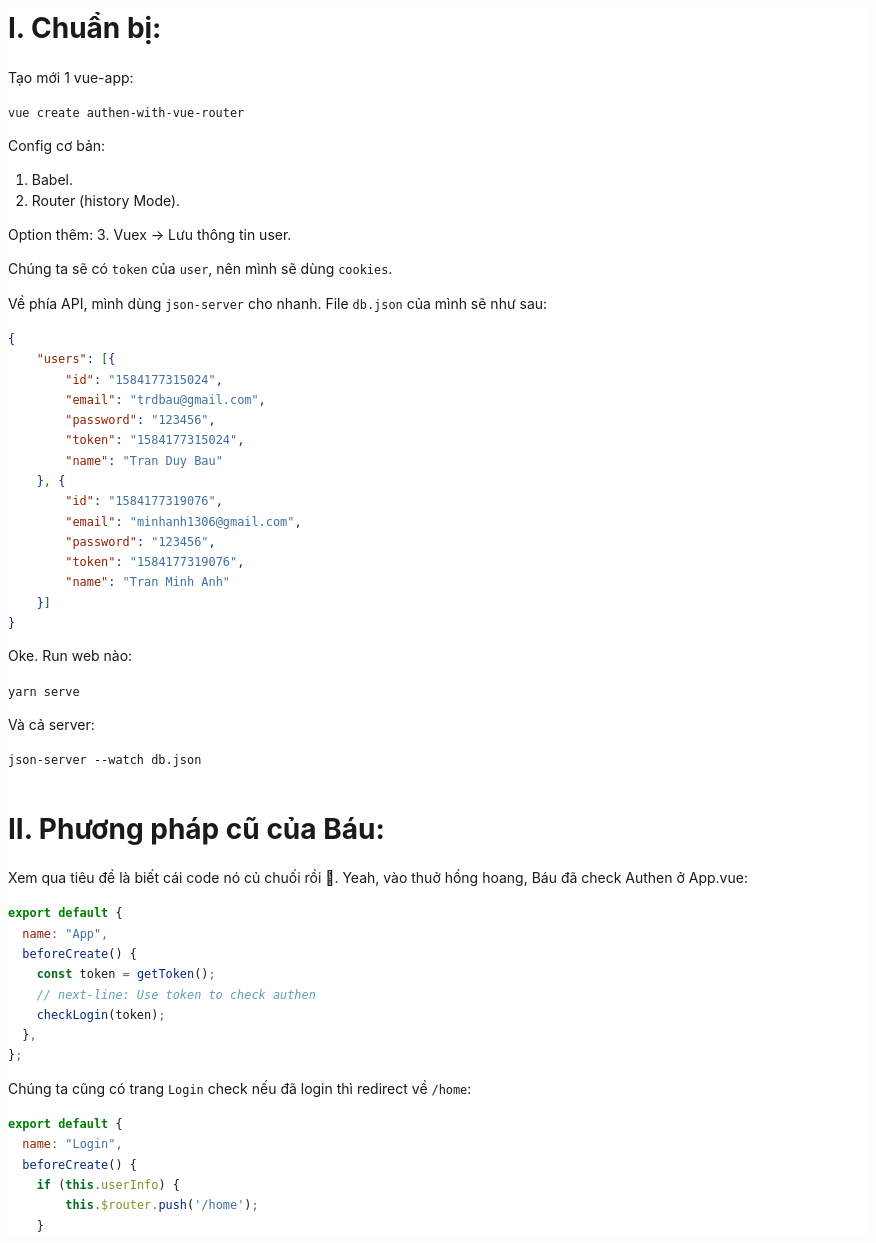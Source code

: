 # I. Chuẩn bị:
Tạo mới 1 vue-app:
```
vue create authen-with-vue-router
```

Config cơ bản:
1.  Babel.
2.  Router (history Mode).

Option thêm:
3.  Vuex -> Lưu thông tin user.

Chúng ta sẽ có `token` của `user`, nên mình sẽ dùng  `cookies`.

Về phía API, mình dùng `json-server` cho nhanh. File `db.json` của mình sẽ như sau:
```json
{
	"users": [{
		"id": "1584177315024",
		"email": "trdbau@gmail.com",
		"password": "123456",
		"token": "1584177315024",
		"name": "Tran Duy Bau"
	}, {
		"id": "1584177319076",
		"email": "minhanh1306@gmail.com",
		"password": "123456",
		"token": "1584177319076",
		"name": "Tran Minh Anh"
	}]
}
```

Oke. Run web nào:

```
yarn serve
```

Và cả server:

```
json-server --watch db.json
```
#  II. Phương pháp cũ của Báu:
Xem qua tiêu đề là biết cái code nó củ chuối rồi  🤦.
Yeah, vào thuở hồng hoang, Báu đã check Authen ở App.vue:
```js
export default {
  name: "App",
  beforeCreate() {
    const token = getToken();
    // next-line: Use token to check authen
    checkLogin(token);
  },
};
```
Chúng ta cũng có trang `Login` check nếu đã login thì redirect về `/home`:
```js
export default {
  name: "Login",
  beforeCreate() {
    if (this.userInfo) {
        this.$router.push('/home');
    }
```
